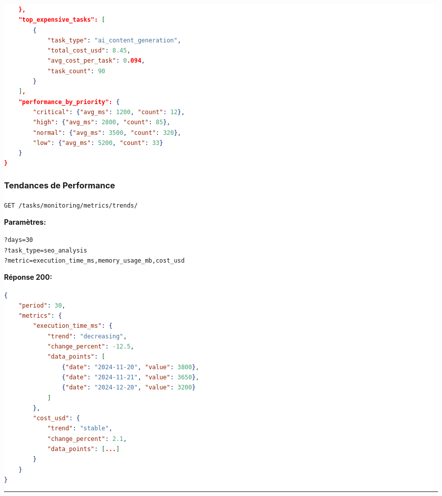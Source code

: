 ```json
    },
    "top_expensive_tasks": [
        {
            "task_type": "ai_content_generation",
            "total_cost_usd": 8.45,
            "avg_cost_per_task": 0.094,
            "task_count": 90
        }
    ],
    "performance_by_priority": {
        "critical": {"avg_ms": 1200, "count": 12},
        "high": {"avg_ms": 2800, "count": 85},
        "normal": {"avg_ms": 3500, "count": 320},
        "low": {"avg_ms": 5200, "count": 33}
    }
}
```

### Tendances de Performance
```http
GET /tasks/monitoring/metrics/trends/
```

**Paramètres:**
```
?days=30
?task_type=seo_analysis
?metric=execution_time_ms,memory_usage_mb,cost_usd
```

**Réponse 200:**
```json
{
    "period": 30,
    "metrics": {
        "execution_time_ms": {
            "trend": "decreasing",
            "change_percent": -12.5,
            "data_points": [
                {"date": "2024-11-20", "value": 3800},
                {"date": "2024-11-21", "value": 3650},
                {"date": "2024-12-20", "value": 3200}
            ]
        },
        "cost_usd": {
            "trend": "stable",
            "change_percent": 2.1,
            "data_points": [...]
        }
    }
}
```

---